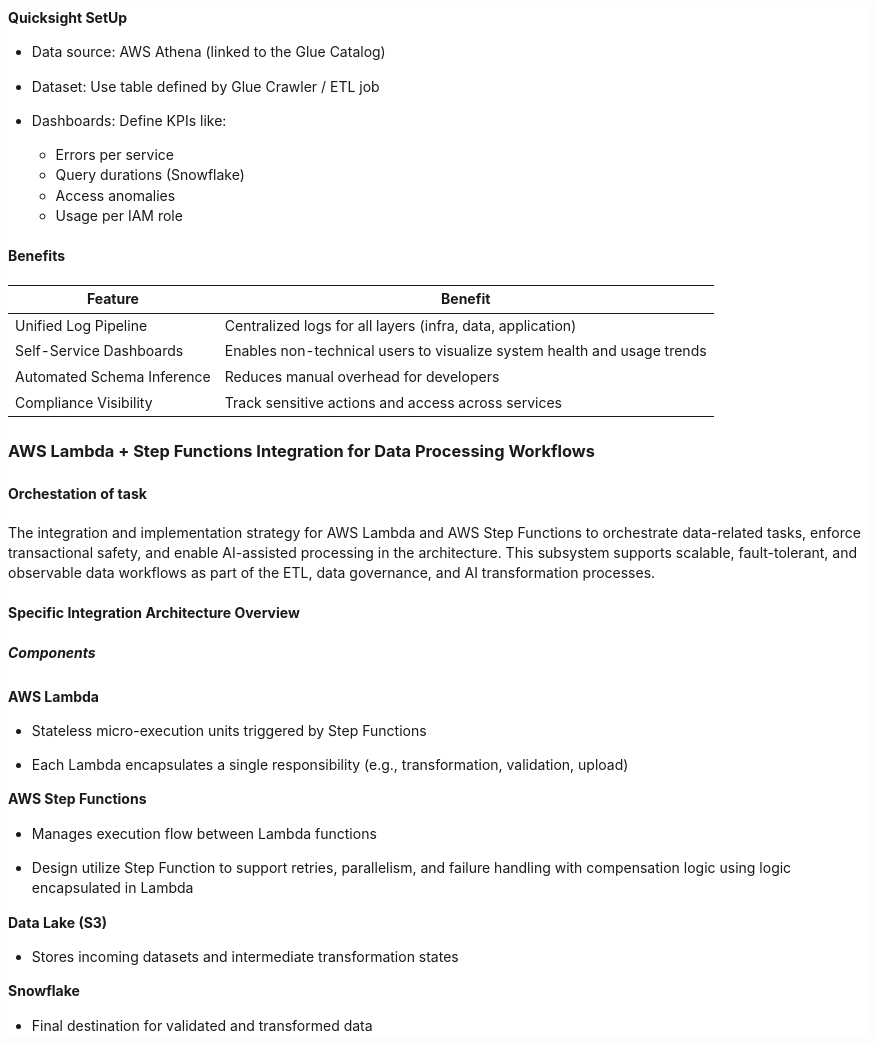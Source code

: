 **Quicksight SetUp**

- Data source: AWS Athena (linked to the Glue Catalog)
- Dataset: Use table defined by Glue Crawler / ETL job
- Dashboards: Define KPIs like:

  - Errors per service
  - Query durations (Snowflake)
  - Access anomalies
  - Usage per IAM role

#### Benefits

| Feature                    | Benefit                                                                 |
| -------------------------- | ----------------------------------------------------------------------- |
| Unified Log Pipeline       | Centralized logs for all layers (infra, data, application)              |
| Self-Service Dashboards    | Enables non-technical users to visualize system health and usage trends |
| Automated Schema Inference | Reduces manual overhead for developers                                  |
| Compliance Visibility      | Track sensitive actions and access across services                      |

### AWS Lambda + Step Functions Integration for Data Processing Workflows

#### Orchestation of task

The integration and implementation strategy for AWS Lambda and AWS Step Functions to orchestrate data-related tasks, enforce transactional safety, and enable AI-assisted processing in the architecture. This subsystem supports scalable, fault-tolerant, and observable data workflows as part of the ETL, data governance, and AI transformation processes.

#### Specific Integration Architecture Overview

##### **Components**

**AWS Lambda**

- Stateless micro-execution units triggered by Step Functions

- Each Lambda encapsulates a single responsibility (e.g., transformation, validation, upload)

**AWS Step Functions**

- Manages execution flow between Lambda functions

- Design utilize Step Function to support retries, parallelism, and failure handling with compensation logic using logic encapsulated in Lambda

**Data Lake (S3)**

- Stores incoming datasets and intermediate transformation states

**Snowflake**

- Final destination for validated and transformed data
